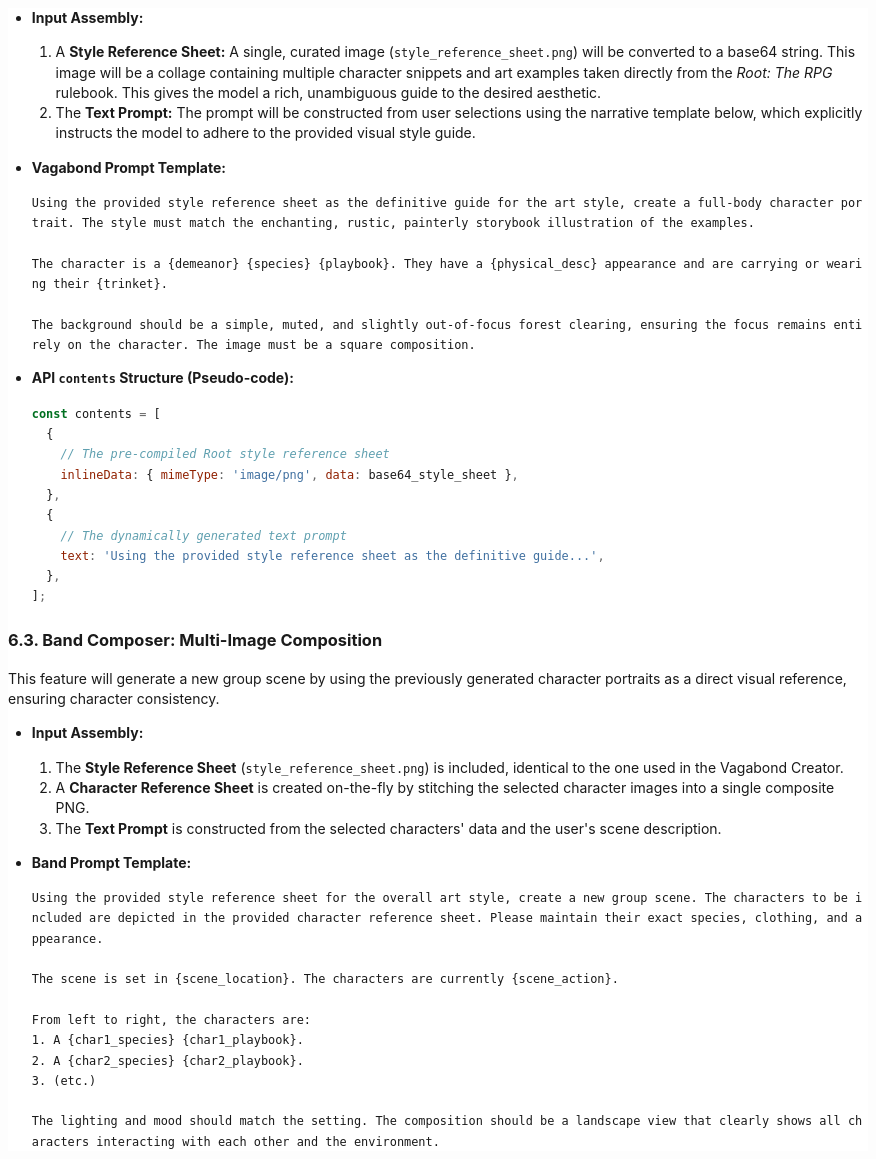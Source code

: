- **Input Assembly:**

  1.  A **Style Reference Sheet:** A single, curated image (`style_reference_sheet.png`) will be converted to a base64 string. This image will be a collage containing multiple character snippets and art examples taken directly from the _Root: The RPG_ rulebook. This gives the model a rich, unambiguous guide to the desired aesthetic.
  2.  The **Text Prompt:** The prompt will be constructed from user selections using the narrative template below, which explicitly instructs the model to adhere to the provided visual style guide.

- **Vagabond Prompt Template:**

  ```
  Using the provided style reference sheet as the definitive guide for the art style, create a full-body character portrait. The style must match the enchanting, rustic, painterly storybook illustration of the examples.

  The character is a {demeanor} {species} {playbook}. They have a {physical_desc} appearance and are carrying or wearing their {trinket}.

  The background should be a simple, muted, and slightly out-of-focus forest clearing, ensuring the focus remains entirely on the character. The image must be a square composition.
  ```

- **API `contents` Structure (Pseudo-code):**
  ```javascript
  const contents = [
    {
      // The pre-compiled Root style reference sheet
      inlineData: { mimeType: 'image/png', data: base64_style_sheet },
    },
    {
      // The dynamically generated text prompt
      text: 'Using the provided style reference sheet as the definitive guide...',
    },
  ];
  ```

### 6.3. Band Composer: Multi-Image Composition

This feature will generate a new group scene by using the previously generated character portraits as a direct visual reference, ensuring character consistency.

- **Input Assembly:**
  1.  The **Style Reference Sheet** (`style_reference_sheet.png`) is included, identical to the one used in the Vagabond Creator.
  2.  A **Character Reference Sheet** is created on-the-fly by stitching the selected character images into a single composite PNG.
  3.  The **Text Prompt** is constructed from the selected characters' data and the user's scene description.

- **Band Prompt Template:**

  ```
  Using the provided style reference sheet for the overall art style, create a new group scene. The characters to be included are depicted in the provided character reference sheet. Please maintain their exact species, clothing, and appearance.

  The scene is set in {scene_location}. The characters are currently {scene_action}.

  From left to right, the characters are:
  1. A {char1_species} {char1_playbook}.
  2. A {char2_species} {char2_playbook}.
  3. (etc.)

  The lighting and mood should match the setting. The composition should be a landscape view that clearly shows all characters interacting with each other and the environment.
  ```
